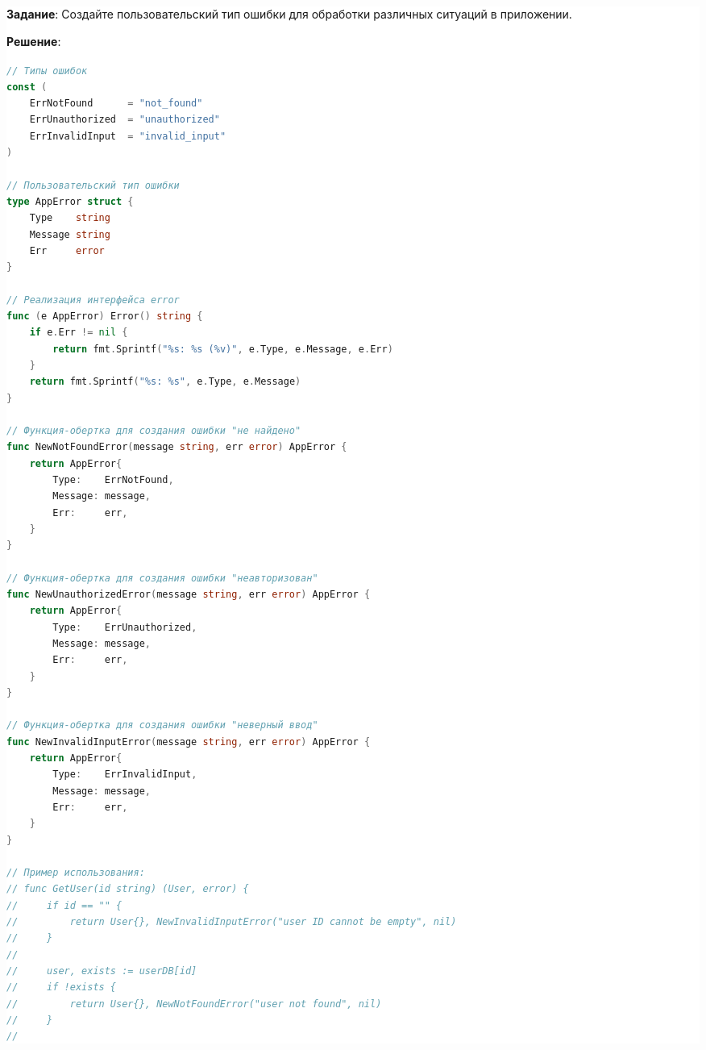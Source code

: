 **Задание**: Создайте пользовательский тип ошибки для обработки различных ситуаций в приложении.

**Решение**:
```go
// Типы ошибок
const (
    ErrNotFound      = "not_found"
    ErrUnauthorized  = "unauthorized"
    ErrInvalidInput  = "invalid_input"
)

// Пользовательский тип ошибки
type AppError struct {
    Type    string
    Message string
    Err     error
}

// Реализация интерфейса error
func (e AppError) Error() string {
    if e.Err != nil {
        return fmt.Sprintf("%s: %s (%v)", e.Type, e.Message, e.Err)
    }
    return fmt.Sprintf("%s: %s", e.Type, e.Message)
}

// Функция-обертка для создания ошибки "не найдено"
func NewNotFoundError(message string, err error) AppError {
    return AppError{
        Type:    ErrNotFound,
        Message: message,
        Err:     err,
    }
}

// Функция-обертка для создания ошибки "неавторизован"
func NewUnauthorizedError(message string, err error) AppError {
    return AppError{
        Type:    ErrUnauthorized,
        Message: message,
        Err:     err,
    }
}

// Функция-обертка для создания ошибки "неверный ввод"
func NewInvalidInputError(message string, err error) AppError {
    return AppError{
        Type:    ErrInvalidInput,
        Message: message,
        Err:     err,
    }
}

// Пример использования:
// func GetUser(id string) (User, error) {
//     if id == "" {
//         return User{}, NewInvalidInputError("user ID cannot be empty", nil)
//     }
//     
//     user, exists := userDB[id]
//     if !exists {
//         return User{}, NewNotFoundError("user not found", nil)
//     }
//     
```